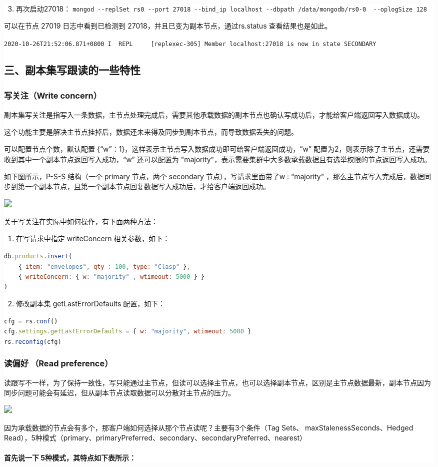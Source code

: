 3. 再次启动27018：
  `mongod --replSet rs0 --port 27018 --bind_ip localhost --dbpath /data/mongodb/rs0-0  --oplogSize 128`
 
  可以在节点 27019 日志中看到已检测到 27018，并且已变为副本节点，通过rs.status 查看结果也是如此。

  ```
  2020-10-26T21:52:06.871+0800 I  REPL     [replexec-305] Member localhost:27018 is now in state SECONDARY
  ```

## 三、副本集写跟读的一些特性
### 写关注（Write concern）

 副本集写关注是指写入一条数据，主节点处理完成后，需要其他承载数据的副本节点也确认写成功后，才能给客户端返回写入数据成功。
 
 这个功能主要是解决主节点挂掉后，数据还未来得及同步到副本节点，而导致数据丢失的问题。
 
 可以配置节点个数，默认配置 {“w”：1}，这样表示主节点写入数据成功即可给客户端返回成功，“w” 配置为2，则表示除了主节点，还需要收到其中一个副本节点返回写入成功，“w” 还可以配置为 "majority"，表示需要集群中大多数承载数据且有选举权限的节点返回写入成功。
 
如下图所示，P-S-S 结构（一个 primary 节点，两个 secondary 节点），写请求里面带了w : “majority" ，那么主节点写入完成后，数据同步到第一个副本节点，且第一个副本节点回复数据写入成功后，才给客户端返回成功。

![](http://storage.360buyimg.com/o2-talos-report/aritcle-mongo-replica/crud-write-concern-w-majority.bakedsvg.svg
)


关于写关注在实际中如何操作，有下面两种方法：

1. 在写请求中指定 writeConcern 相关参数，如下：

  ```js
  db.products.insert(
      { item: "envelopes", qty : 100, type: "Clasp" },
      { writeConcern: { w: "majority" , wtimeout: 5000 } }
  )
  ```

2. 修改副本集 getLastErrorDefaults 配置，如下：

  ```js
  cfg = rs.conf()
  cfg.settings.getLastErrorDefaults = { w: "majority", wtimeout: 5000 }
  rs.reconfig(cfg)
  ```

### 读偏好 （Read preference）
读跟写不一样，为了保持一致性，写只能通过主节点，但读可以选择主节点，也可以选择副本节点，区别是主节点数据最新，副本节点因为同步问题可能会有延迟，但从副本节点读取数据可以分散对主节点的压力。

![](http://storage.360buyimg.com/o2-talos-report/aritcle-mongo-replica/replica-set-read-preference-secondary.bakedsvg.svg)

因为承载数据的节点会有多个，那客户端如何选择从那个节点读呢？主要有3个条件（Tag Sets、 maxStalenessSeconds、Hedged Read），5种模式（primary、primaryPreferred、secondary、secondaryPreferred、nearest）

#### 首先说一下 5种模式，其特点如下表所示：
